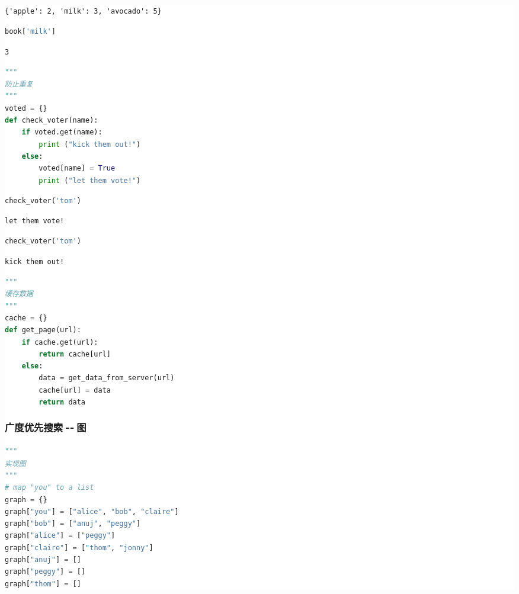 
    {'apple': 2, 'milk': 3, 'avocado': 5}


```python
book['milk']
```


    3




```python
"""
防止重复
"""
voted = {} 
def check_voter(name):
    if voted.get(name):
        print ("kick them out!")
    else:
        voted[name] = True
        print ("let them vote!")
```


```python
check_voter('tom')
```

    let them vote!



```python
check_voter('tom')
```

    kick them out!



```python
"""
缓存数据
"""
cache = {} 
def get_page(url):    
    if cache.get(url):
        return cache[url]   
    else:     
        data = get_data_from_server(url)     
        cache[url] = data     
        return data
```

### 广度优先搜索 -- 图



```python
"""
实现图
"""
# map "you" to a list
graph = {} 
graph["you"] = ["alice", "bob", "claire"]
graph["bob"] = ["anuj", "peggy"] 
graph["alice"] = ["peggy"] 
graph["claire"] = ["thom", "jonny"] 
graph["anuj"] = [] 
graph["peggy"] = [] 
graph["thom"] = [] 
```
